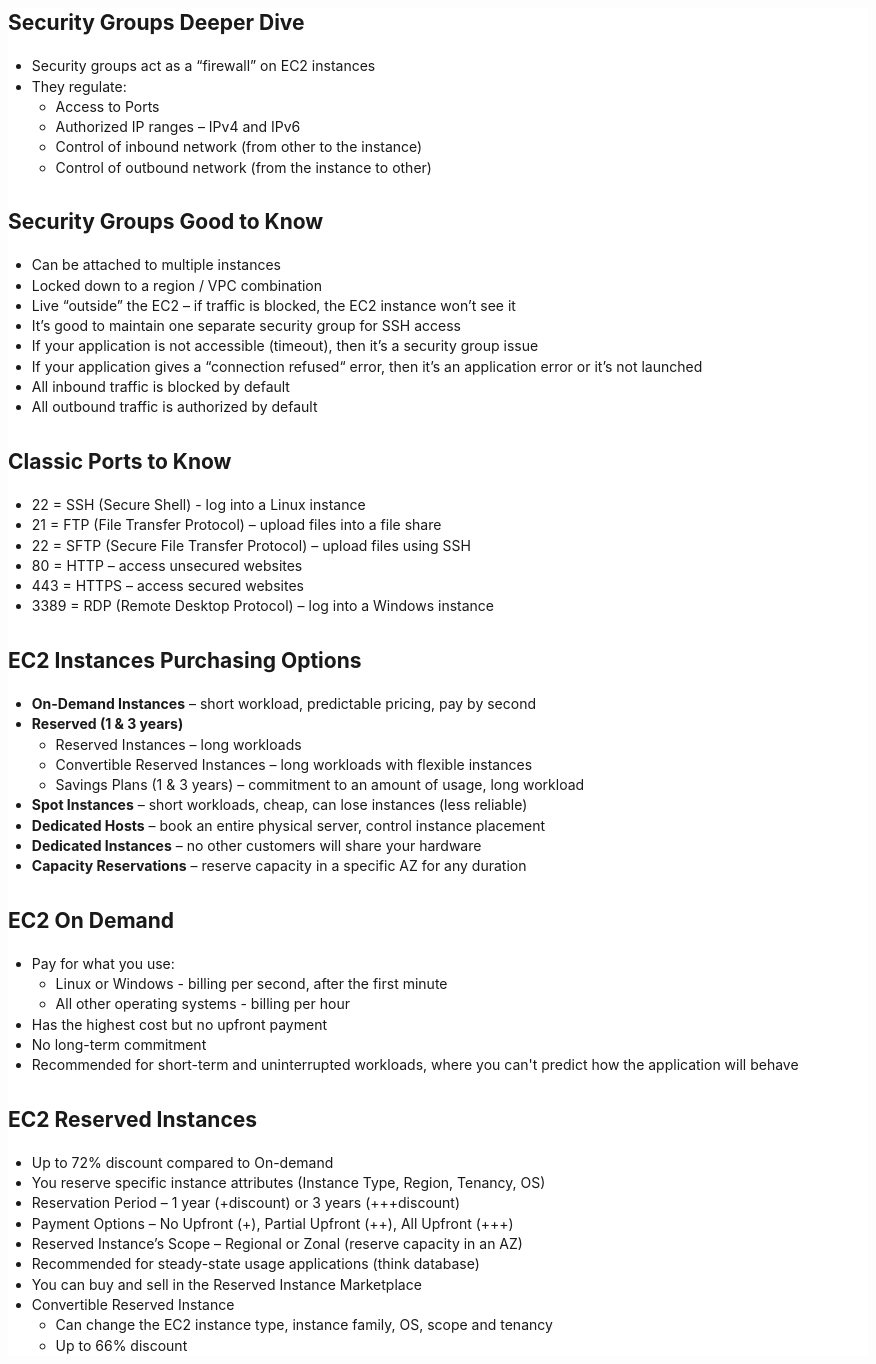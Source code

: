 ## Security Groups Deeper Dive
- Security groups act as a “firewall” on EC2 instances
- They regulate:
  - Access to Ports
  - Authorized IP ranges – IPv4 and IPv6
  - Control of inbound network (from other to the instance)
  - Control of outbound network (from the instance to other)

## Security Groups Good to Know
- Can be attached to multiple instances
- Locked down to a region / VPC combination
- Live “outside” the EC2 – if traffic is blocked, the EC2 instance won’t see it
- It’s good to maintain one separate security group for SSH access
- If your application is not accessible (timeout), then it’s a security group issue
- If your application gives a “connection refused“ error, then it’s an application error or it’s not launched
- All inbound traffic is blocked by default
- All outbound traffic is authorized by default

## Classic Ports to Know
- 22 = SSH (Secure Shell) - log into a Linux instance
- 21 = FTP (File Transfer Protocol) – upload files into a file share
- 22 = SFTP (Secure File Transfer Protocol) – upload files using SSH
- 80 = HTTP – access unsecured websites
- 443 = HTTPS – access secured websites
- 3389 = RDP (Remote Desktop Protocol) – log into a Windows instance

## EC2 Instances Purchasing Options
- **On-Demand Instances** – short workload, predictable pricing, pay by second
- **Reserved (1 & 3 years)**
  - Reserved Instances – long workloads
  - Convertible Reserved Instances – long workloads with flexible instances
  - Savings Plans (1 & 3 years) – commitment to an amount of usage, long workload
- **Spot Instances** – short workloads, cheap, can lose instances (less reliable)
- **Dedicated Hosts** – book an entire physical server, control instance placement
- **Dedicated Instances** – no other customers will share your hardware
- **Capacity Reservations** – reserve capacity in a specific AZ for any duration

## EC2 On Demand
- Pay for what you use:
  - Linux or Windows - billing per second, after the first minute
  - All other operating systems - billing per hour
- Has the highest cost but no upfront payment
- No long-term commitment
- Recommended for short-term and uninterrupted workloads, where you can't predict how the application will behave

## EC2 Reserved Instances
- Up to 72% discount compared to On-demand
- You reserve specific instance attributes (Instance Type, Region, Tenancy, OS)
- Reservation Period – 1 year (+discount) or 3 years (+++discount)
- Payment Options – No Upfront (+), Partial Upfront (++), All Upfront (+++)
- Reserved Instance’s Scope – Regional or Zonal (reserve capacity in an AZ)
- Recommended for steady-state usage applications (think database)
- You can buy and sell in the Reserved Instance Marketplace
- Convertible Reserved Instance
  - Can change the EC2 instance type, instance family, OS, scope and tenancy
  - Up to 66% discount
